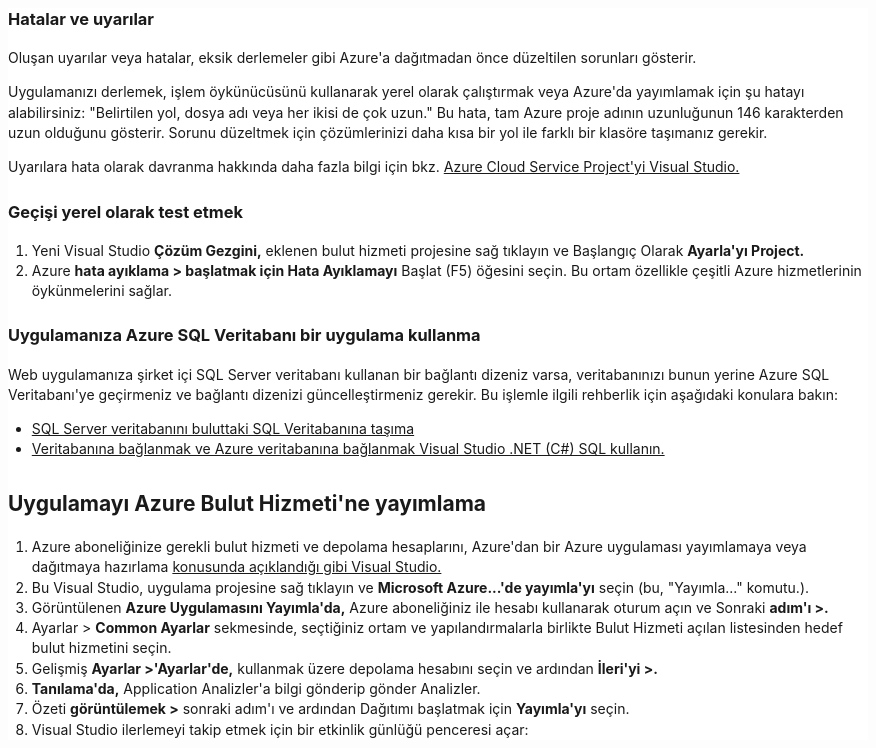### <a name="errors-and-warnings"></a>Hatalar ve uyarılar

Oluşan uyarılar veya hatalar, eksik derlemeler gibi Azure'a dağıtmadan önce düzeltilen sorunları gösterir.

Uygulamanızı derlemek, işlem öykünücüsünü kullanarak yerel olarak çalıştırmak veya Azure'da yayımlamak için şu hatayı alabilirsiniz: "Belirtilen yol, dosya adı veya her ikisi de çok uzun." Bu hata, tam Azure proje adının uzunluğunun 146 karakterden uzun olduğunu gösterir. Sorunu düzeltmek için çözümlerinizi daha kısa bir yol ile farklı bir klasöre taşımanız gerekir.

Uyarılara hata olarak davranma hakkında daha fazla bilgi için bkz. [Azure Cloud Service Project'yi Visual Studio.](vs-azure-tools-configuring-an-azure-project.md)

### <a name="test-the-migration-locally"></a>Geçişi yerel olarak test etmek

1. Yeni Visual Studio **Çözüm Gezgini,** eklenen bulut hizmeti projesine sağ tıklayın ve Başlangıç Olarak **Ayarla'yı Project.**
1. Azure **hata ayıklama > başlatmak için Hata Ayıklamayı** Başlat (F5) öğesini seçin. Bu ortam özellikle çeşitli Azure hizmetlerinin öykünmelerini sağlar.

### <a name="use-an-azure-sql-database-for-your-application"></a>Uygulamanıza Azure SQL Veritabanı bir uygulama kullanma

Web uygulamanıza şirket içi SQL Server veritabanı kullanan bir bağlantı dizeniz varsa, veritabanınızı bunun yerine Azure SQL Veritabanı'ye geçirmeniz ve bağlantı dizenizi güncelleştirmeniz gerekir. Bu işlemle ilgili rehberlik için aşağıdaki konulara bakın:

- [SQL Server veritabanını buluttaki SQL Veritabanına taşıma](/azure/sql-database/sql-database-cloud-migrate)
- [Veritabanına bağlanmak ve Azure veritabanına bağlanmak Visual Studio .NET (C#) SQL kullanın.](/azure/sql-database/sql-database-connect-query-dotnet-visual-studio)

## <a name="publish-the-application-to-azure-cloud-service"></a>Uygulamayı Azure Bulut Hizmeti'ne yayımlama

1. Azure aboneliğinize gerekli bulut hizmeti ve depolama hesaplarını, Azure'dan bir Azure uygulaması yayımlamaya veya dağıtmaya hazırlama [konusunda açıklandığı gibi Visual Studio.](vs-azure-tools-cloud-service-publish-set-up-required-services-in-visual-studio.md)
1. Bu Visual Studio, uygulama projesine sağ tıklayın ve **Microsoft Azure...'de yayımla'yı** seçin (bu, "Yayımla..." komutu.).
1. Görüntülenen **Azure Uygulamasını Yayımla'da,** Azure aboneliğiniz ile hesabı kullanarak oturum açın ve Sonraki **adım'ı >.**
1. Ayarlar > **Common Ayarlar** sekmesinde, seçtiğiniz ortam ve yapılandırmalarla birlikte  Bulut Hizmeti açılan listesinden hedef bulut hizmetini seçin.
1. Gelişmiş **Ayarlar >'Ayarlar'de,** kullanmak üzere depolama hesabını seçin ve ardından **İleri'yi >.**
1. **Tanılama'da,** Application Analizler'a bilgi gönderip gönder Analizler.
1. Özeti **görüntülemek >** sonraki adım'ı ve ardından Dağıtımı başlatmak için **Yayımla'yı** seçin.
1. Visual Studio ilerlemeyi takip etmek için bir etkinlik günlüğü penceresi açar:
